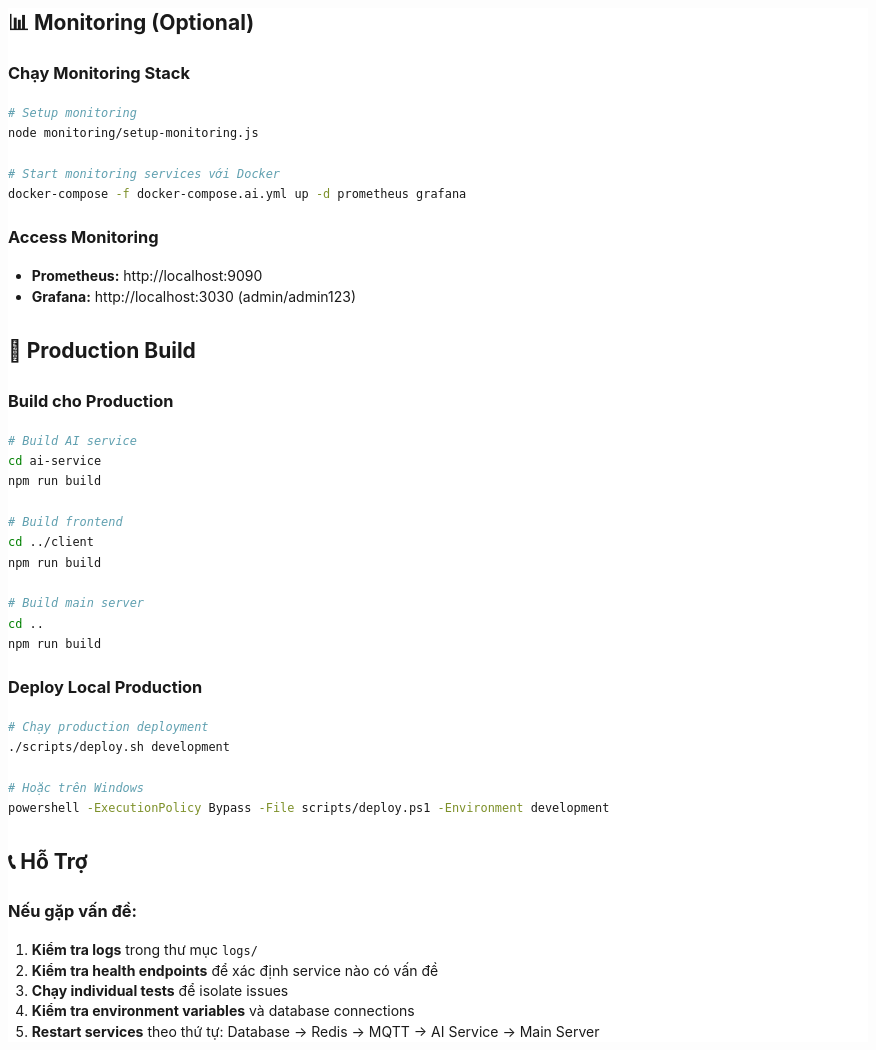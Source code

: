 ## 📊 Monitoring (Optional)

### Chạy Monitoring Stack

```bash
# Setup monitoring
node monitoring/setup-monitoring.js

# Start monitoring services với Docker
docker-compose -f docker-compose.ai.yml up -d prometheus grafana
```

### Access Monitoring

- **Prometheus:** http://localhost:9090
- **Grafana:** http://localhost:3030 (admin/admin123)

## 🚀 Production Build

### Build cho Production

```bash
# Build AI service
cd ai-service
npm run build

# Build frontend
cd ../client
npm run build

# Build main server
cd ..
npm run build
```

### Deploy Local Production

```bash
# Chạy production deployment
./scripts/deploy.sh development

# Hoặc trên Windows
powershell -ExecutionPolicy Bypass -File scripts/deploy.ps1 -Environment development
```

## 📞 Hỗ Trợ

### Nếu gặp vấn đề:

1. **Kiểm tra logs** trong thư mục `logs/`
2. **Kiểm tra health endpoints** để xác định service nào có vấn đề
3. **Chạy individual tests** để isolate issues
4. **Kiểm tra environment variables** và database connections
5. **Restart services** theo thứ tự: Database → Redis → MQTT → AI Service → Main Server
